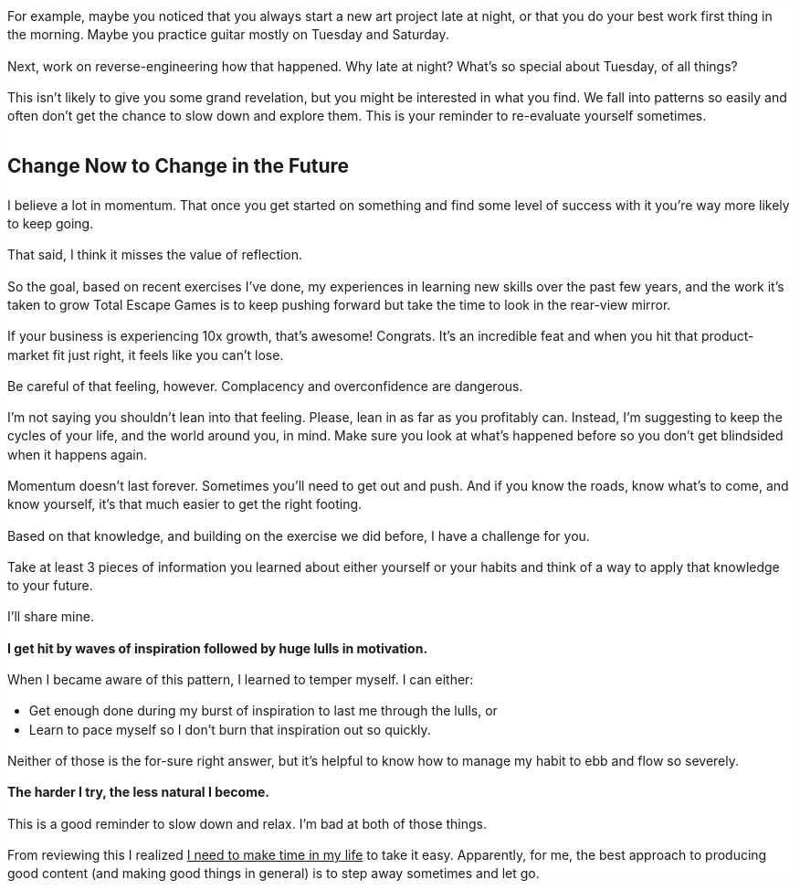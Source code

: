 For example, maybe you noticed that you always start a new art project late at night, or that you do your best work first thing in the morning. Maybe you practice guitar mostly on Tuesday and Saturday.

Next, work on reverse-engineering how that happened. Why late at night? What’s so special about Tuesday, of all things?

This isn’t likely to give you some grand revelation, but you might be interested in what you find. We fall into patterns so easily and often don’t get the chance to slow down and explore them. This is your reminder to re-evaluate yourself sometimes.

## Change Now to Change in the Future

I believe a lot in momentum. That once you get started on something and find some level of success with it you’re way more likely to keep going.

That said, I think it misses the value of reflection.

So the goal, based on recent exercises I’ve done, my experiences in learning new skills over the past few years, and the work it’s taken to grow Total Escape Games is to keep pushing forward but take the time to look in the rear-view mirror.

If your business is experiencing 10x growth, that’s awesome! Congrats. It’s an incredible feat and when you hit that product-market fit just right, it feels like you can’t lose.

Be careful of that feeling, however. Complacency and overconfidence are dangerous.

I’m not saying you shouldn’t lean into that feeling. Please, lean in as far as you profitably can. Instead, I’m suggesting to keep the cycles of your life, and the world around you, in mind. Make sure you look at what’s happened before so you don’t get blindsided when it happens again.

Momentum doesn’t last forever. Sometimes you’ll need to get out and push. And if you know the roads, know what’s to come, and know yourself, it’s that much easier to get the right footing.

Based on that knowledge, and building on the exercise we did before, I have a challenge for you.

Take at least 3 pieces of information you learned about either yourself or your habits and think of a way to apply that knowledge to your future.

I’ll share mine.

**I get hit by waves of inspiration followed by huge lulls in motivation.**

When I became aware of this pattern, I learned to temper myself. I can either:

- Get enough done during my burst of inspiration to last me through the lulls, or
- Learn to pace myself so I don’t burn that inspiration out so quickly.

Neither of those is the for-sure right answer, but it’s helpful to know how to manage my habit to ebb and flow so severely.

**The harder I try, the less natural I become.**

This is a good reminder to slow down and relax. I’m bad at both of those things.

From reviewing this I realized [I need to make time in my life](/blog/posts/navigating-time-as-a-business-owner) to take it easy. Apparently, for me, the best approach to producing good content (and making good things in general) is to step away sometimes and let go.
